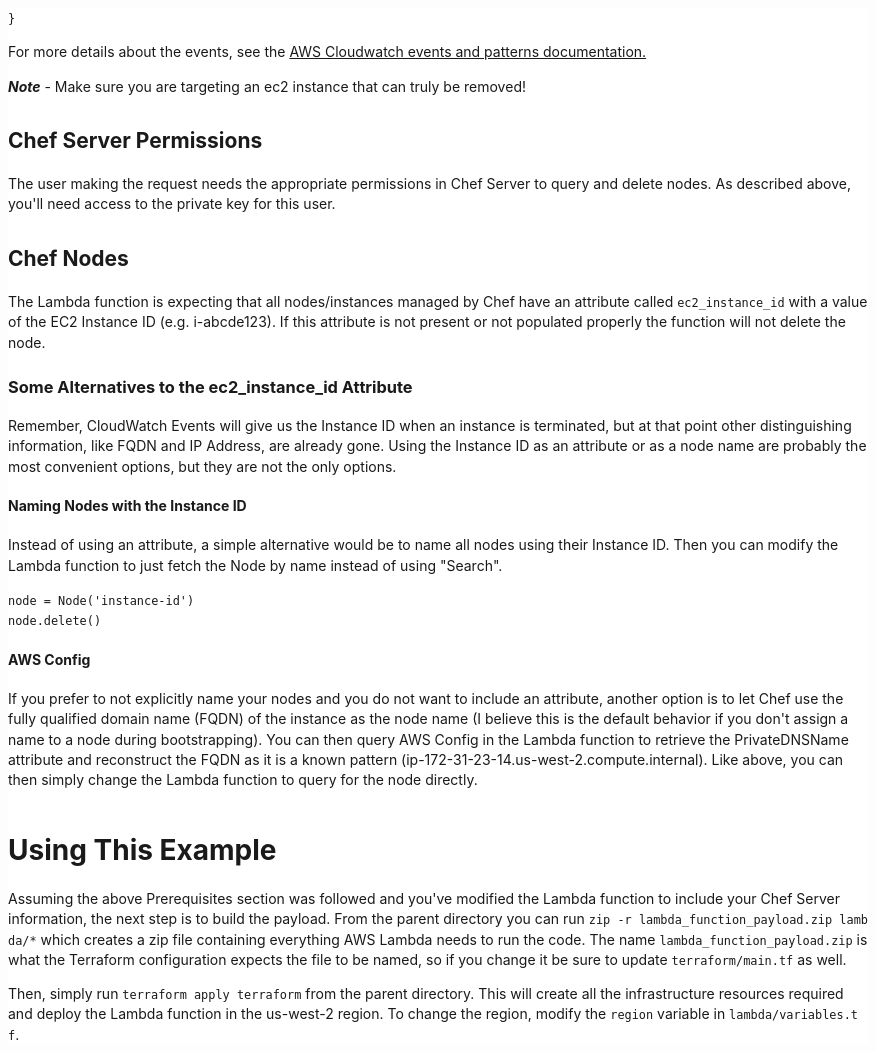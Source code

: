 ```
}
```
For more details about the events, see the [AWS Cloudwatch events and patterns documentation.](http://docs.aws.amazon.com/AmazonCloudWatch/latest/events/CloudWatchEventsandEventPatterns.html)

***Note*** - Make sure you are targeting an ec2 instance that can truly be removed!

## Chef Server Permissions
The user making the request needs the appropriate permissions in Chef Server to query and delete nodes.  As described above, you'll need access to the private key for this user.

## Chef Nodes
The Lambda function is expecting that all nodes/instances managed by Chef have an attribute called `ec2_instance_id` with a value of the EC2 Instance ID (e.g. i-abcde123).  If this attribute is not present or not populated properly the function will not delete the node.

### Some Alternatives to the ec2_instance_id Attribute
Remember, CloudWatch Events will give us the Instance ID when an instance is terminated, but at that point other distinguishing information, like FQDN and IP Address, are already gone.  Using the Instance ID as an attribute or as a node name are probably the most convenient options, but they are not the only options.

#### Naming Nodes with the Instance ID
Instead of using an attribute, a simple alternative would be to name all nodes using their Instance ID.  Then you can modify the Lambda function to just fetch the Node by name instead of using "Search".

```
node = Node('instance-id')
node.delete()
```

#### AWS Config
If you prefer to not explicitly name your nodes and you do not want to include an attribute, another option is to let Chef use the fully qualified domain name (FQDN) of the instance as the node name (I believe this is the default behavior if you don't assign a name to a node during bootstrapping).  You can then query AWS Config in the Lambda function to retrieve the PrivateDNSName attribute and reconstruct the FQDN as it is a known pattern (ip-172-31-23-14.us-west-2.compute.internal).  Like above, you can then simply change the Lambda function to query for the node directly.

# Using This Example
Assuming the above Prerequisites section was followed and you've modified the Lambda function to include your Chef Server information, the next step is to build the payload.  From the parent directory you can run `zip -r lambda_function_payload.zip lambda/*` which creates a zip file containing everything AWS Lambda needs to run the code.  The name `lambda_function_payload.zip` is what the Terraform configuration expects the file to be named, so if you change it be sure to update `terraform/main.tf` as well.

Then, simply run `terraform apply terraform` from the parent directory.  This will create all the infrastructure resources required and deploy the Lambda function in the us-west-2 region.  To change the region, modify the `region` variable in `lambda/variables.tf`.
